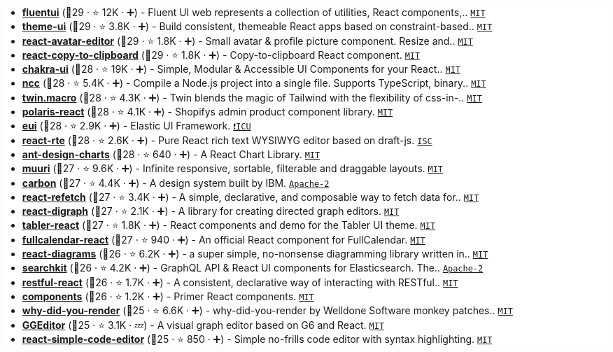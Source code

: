 - <b><a href="https://github.com/microsoft/fluentui">fluentui</a></b> (🥉29 ·  ⭐ 12K · ➕) - Fluent UI web represents a collection of utilities, React components,.. <code><a href="http://bit.ly/34MBwT8">MIT</a></code>
- <b><a href="https://github.com/system-ui/theme-ui">theme-ui</a></b> (🥉29 ·  ⭐ 3.8K · ➕) - Build consistent, themeable React apps based on constraint-based.. <code><a href="http://bit.ly/34MBwT8">MIT</a></code>
- <b><a href="https://github.com/mosch/react-avatar-editor">react-avatar-editor</a></b> (🥈29 ·  ⭐ 1.8K · ➕) - Small avatar & profile picture component. Resize and.. <code><a href="http://bit.ly/34MBwT8">MIT</a></code>
- <b><a href="https://github.com/nkbt/react-copy-to-clipboard">react-copy-to-clipboard</a></b> (🥈29 ·  ⭐ 1.8K · ➕) - Copy-to-clipboard React component. <code><a href="http://bit.ly/34MBwT8">MIT</a></code>
- <b><a href="https://github.com/chakra-ui/chakra-ui">chakra-ui</a></b> (🥉28 ·  ⭐ 19K · ➕) - Simple, Modular & Accessible UI Components for your React.. <code><a href="http://bit.ly/34MBwT8">MIT</a></code>
- <b><a href="https://github.com/vercel/ncc">ncc</a></b> (🥉28 ·  ⭐ 5.4K · ➕) - Compile a Node.js project into a single file. Supports TypeScript, binary.. <code><a href="http://bit.ly/34MBwT8">MIT</a></code>
- <b><a href="https://github.com/ben-rogerson/twin.macro">twin.macro</a></b> (🥉28 ·  ⭐ 4.3K · ➕) - Twin blends the magic of Tailwind with the flexibility of css-in-.. <code><a href="http://bit.ly/34MBwT8">MIT</a></code>
- <b><a href="https://github.com/Shopify/polaris-react">polaris-react</a></b> (🥉28 ·  ⭐ 4.1K · ➕) - Shopifys admin product component library. <code><a href="http://bit.ly/34MBwT8">MIT</a></code>
- <b><a href="https://github.com/elastic/eui">eui</a></b> (🥉28 ·  ⭐ 2.9K · ➕) - Elastic UI Framework. <code><a href="https://tldrlegal.com/search?q=ICU">❗️ICU</a></code>
- <b><a href="https://github.com/sstur/react-rte">react-rte</a></b> (🥈28 ·  ⭐ 2.6K · ➕) - Pure React rich text WYSIWYG editor based on draft-js. <code><a href="http://bit.ly/3hkKRql">ISC</a></code>
- <b><a href="https://github.com/ant-design/ant-design-charts">ant-design-charts</a></b> (🥈28 ·  ⭐ 640 · ➕) - A React Chart Library. <code><a href="http://bit.ly/34MBwT8">MIT</a></code> <code><img src="https://gw.alipayobjects.com/zos/rmsportal/KDpgvguMpGfqaHPjicRK.svg" style="display:inline;" width="13" height="13"></code>
- <b><a href="https://github.com/haltu/muuri">muuri</a></b> (🥉27 ·  ⭐ 9.6K · ➕) - Infinite responsive, sortable, filterable and draggable layouts. <code><a href="http://bit.ly/34MBwT8">MIT</a></code>
- <b><a href="https://github.com/carbon-design-system/carbon">carbon</a></b> (🥉27 ·  ⭐ 4.4K · ➕) - A design system built by IBM. <code><a href="http://bit.ly/3nYMfla">Apache-2</a></code>
- <b><a href="https://github.com/heroku/react-refetch">react-refetch</a></b> (🥉27 ·  ⭐ 3.4K · ➕) - A simple, declarative, and composable way to fetch data for.. <code><a href="http://bit.ly/34MBwT8">MIT</a></code>
- <b><a href="https://github.com/uber/react-digraph">react-digraph</a></b> (🥉27 ·  ⭐ 2.1K · ➕) - A library for creating directed graph editors. <code><a href="http://bit.ly/34MBwT8">MIT</a></code>
- <b><a href="https://github.com/tabler/tabler-react">tabler-react</a></b> (🥉27 ·  ⭐ 1.8K · ➕) - React components and demo for the Tabler UI theme. <code><a href="http://bit.ly/34MBwT8">MIT</a></code>
- <b><a href="https://github.com/fullcalendar/fullcalendar-react">fullcalendar-react</a></b> (🥉27 ·  ⭐ 940 · ➕) - An official React component for FullCalendar. <code><a href="http://bit.ly/34MBwT8">MIT</a></code>
- <b><a href="https://github.com/projectstorm/react-diagrams">react-diagrams</a></b> (🥉26 ·  ⭐ 6.2K · ➕) - a super simple, no-nonsense diagramming library written in.. <code><a href="http://bit.ly/34MBwT8">MIT</a></code>
- <b><a href="https://github.com/searchkit/searchkit">searchkit</a></b> (🥉26 ·  ⭐ 4.2K · ➕) - GraphQL API & React UI components for Elasticsearch. The.. <code><a href="http://bit.ly/3nYMfla">Apache-2</a></code>
- <b><a href="https://github.com/contiamo/restful-react">restful-react</a></b> (🥉26 ·  ⭐ 1.7K · ➕) - A consistent, declarative way of interacting with RESTful.. <code><a href="http://bit.ly/34MBwT8">MIT</a></code>
- <b><a href="https://github.com/primer/components">components</a></b> (🥉26 ·  ⭐ 1.2K · ➕) - Primer React components. <code><a href="http://bit.ly/34MBwT8">MIT</a></code>
- <b><a href="https://github.com/welldone-software/why-did-you-render">why-did-you-render</a></b> (🥉25 ·  ⭐ 6.6K · ➕) - why-did-you-render by Welldone Software monkey patches.. <code><a href="http://bit.ly/34MBwT8">MIT</a></code>
- <b><a href="https://github.com/alibaba/GGEditor">GGEditor</a></b> (🥉25 ·  ⭐ 3.1K · 💤) - A visual graph editor based on G6 and React. <code><a href="http://bit.ly/34MBwT8">MIT</a></code>
- <b><a href="https://github.com/satya164/react-simple-code-editor">react-simple-code-editor</a></b> (🥉25 ·  ⭐ 850 · ➕) - Simple no-frills code editor with syntax highlighting. <code><a href="http://bit.ly/34MBwT8">MIT</a></code>